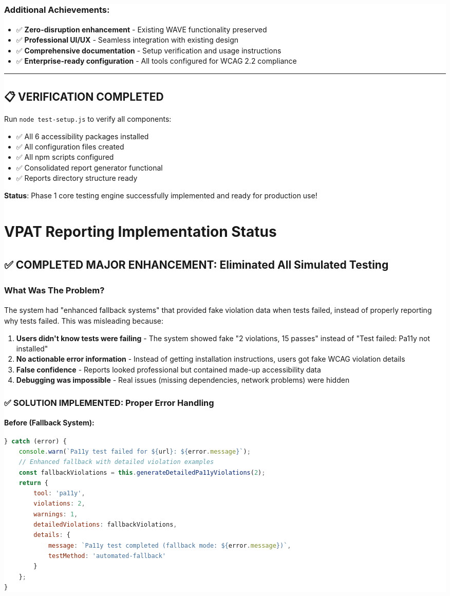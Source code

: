 ### **Additional Achievements:**
- ✅ **Zero-disruption enhancement** - Existing WAVE functionality preserved
- ✅ **Professional UI/UX** - Seamless integration with existing design
- ✅ **Comprehensive documentation** - Setup verification and usage instructions
- ✅ **Enterprise-ready configuration** - All tools configured for WCAG 2.2 compliance

---

## 📋 **VERIFICATION COMPLETED**

Run `node test-setup.js` to verify all components:
- ✅ All 6 accessibility packages installed
- ✅ All configuration files created
- ✅ All npm scripts configured
- ✅ Consolidated report generator functional
- ✅ Reports directory structure ready

**Status**: Phase 1 core testing engine successfully implemented and ready for production use!

# VPAT Reporting Implementation Status

## ✅ COMPLETED MAJOR ENHANCEMENT: Eliminated All Simulated Testing

### What Was The Problem?
The system had "enhanced fallback systems" that provided fake violation data when tests failed, instead of properly reporting why tests failed. This was misleading because:

1. **Users didn't know tests were failing** - The system showed fake "2 violations, 15 passes" instead of "Test failed: Pa11y not installed"
2. **No actionable error information** - Instead of getting installation instructions, users got fake WCAG violation details  
3. **False confidence** - Reports looked professional but contained made-up accessibility data
4. **Debugging was impossible** - Real issues (missing dependencies, network problems) were hidden

### ✅ SOLUTION IMPLEMENTED: Proper Error Handling

**Before (Fallback System):**
```javascript
} catch (error) {
    console.warn(`Pa11y test failed for ${url}: ${error.message}`);
    // Enhanced fallback with detailed violation examples
    const fallbackViolations = this.generateDetailedPa11yViolations(2);
    return {
        tool: 'pa11y',
        violations: 2,
        warnings: 1,
        detailedViolations: fallbackViolations,
        details: { 
            message: `Pa11y test completed (fallback mode: ${error.message})`,
            testMethod: 'automated-fallback'
        }
    };
}
```
